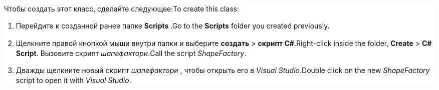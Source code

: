 <span data-ttu-id="d6d6c-471">Чтобы создать этот класс, сделайте следующее:</span><span class="sxs-lookup"><span data-stu-id="d6d6c-471">To create this class:</span></span>

1.  <span data-ttu-id="d6d6c-472">Перейдите к созданной ранее папке **Scripts** .</span><span class="sxs-lookup"><span data-stu-id="d6d6c-472">Go to the **Scripts** folder you created previously.</span></span>

2.  <span data-ttu-id="d6d6c-473">Щелкните правой кнопкой мыши внутри папки и выберите **создать**  >  **скрипт C#**.</span><span class="sxs-lookup"><span data-stu-id="d6d6c-473">Right-click inside the folder, **Create** > **C# Script**.</span></span> <span data-ttu-id="d6d6c-474">Вызовите скрипт *шапефактори*.</span><span class="sxs-lookup"><span data-stu-id="d6d6c-474">Call the script *ShapeFactory*.</span></span>

3.  <span data-ttu-id="d6d6c-475">Дважды щелкните новый скрипт *шапефактори* , чтобы открыть его в *Visual Studio*.</span><span class="sxs-lookup"><span data-stu-id="d6d6c-475">Double click on the new *ShapeFactory* script to open it with *Visual Studio*.</span></span>

